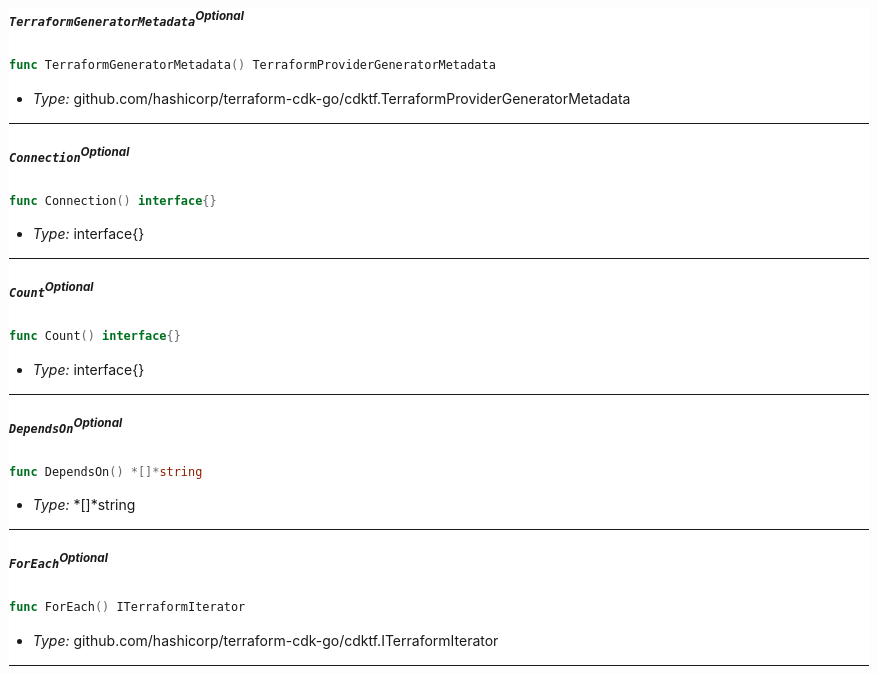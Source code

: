 ##### `TerraformGeneratorMetadata`<sup>Optional</sup> <a name="TerraformGeneratorMetadata" id="@cdktf/provider-azurerm.apiManagementCustomDomain.ApiManagementCustomDomain.property.terraformGeneratorMetadata"></a>

```go
func TerraformGeneratorMetadata() TerraformProviderGeneratorMetadata
```

- *Type:* github.com/hashicorp/terraform-cdk-go/cdktf.TerraformProviderGeneratorMetadata

---

##### `Connection`<sup>Optional</sup> <a name="Connection" id="@cdktf/provider-azurerm.apiManagementCustomDomain.ApiManagementCustomDomain.property.connection"></a>

```go
func Connection() interface{}
```

- *Type:* interface{}

---

##### `Count`<sup>Optional</sup> <a name="Count" id="@cdktf/provider-azurerm.apiManagementCustomDomain.ApiManagementCustomDomain.property.count"></a>

```go
func Count() interface{}
```

- *Type:* interface{}

---

##### `DependsOn`<sup>Optional</sup> <a name="DependsOn" id="@cdktf/provider-azurerm.apiManagementCustomDomain.ApiManagementCustomDomain.property.dependsOn"></a>

```go
func DependsOn() *[]*string
```

- *Type:* *[]*string

---

##### `ForEach`<sup>Optional</sup> <a name="ForEach" id="@cdktf/provider-azurerm.apiManagementCustomDomain.ApiManagementCustomDomain.property.forEach"></a>

```go
func ForEach() ITerraformIterator
```

- *Type:* github.com/hashicorp/terraform-cdk-go/cdktf.ITerraformIterator

---